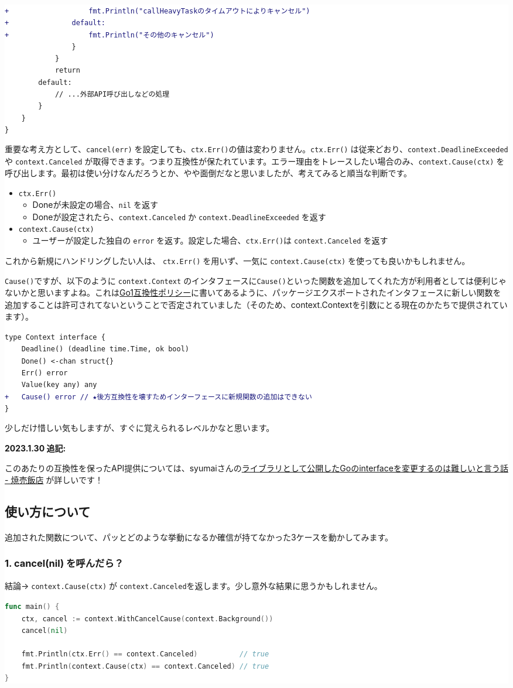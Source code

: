 ```diff Go1.20以降の実装例
+					fmt.Println("callHeavyTaskのタイムアウトによりキャンセル")
+				default:
+					fmt.Println("その他のキャンセル")
				}
			}
			return
		default:
			// ...外部API呼び出しなどの処理
		}
	}
}
```

重要な考え方として、`cancel(err)` を設定しても、`ctx.Err()`の値は変わりません。`ctx.Err()` は従来どおり、`context.DeadlineExceeded` や `context.Canceled` が取得できます。つまり互換性が保たれています。エラー理由をトレースしたい場合のみ、`context.Cause(ctx)` を呼び出します。最初は使い分けなんだろうとか、やや面倒だなと思いましたが、考えてみると順当な判断です。

* `ctx.Err()`
  * Doneが未設定の場合、`nil` を返す
  * Doneが設定されたら、`context.Canceled` か `context.DeadlineExceeded` を返す
* `context.Cause(ctx)`
  * ユーザーが設定した独自の `error` を返す。設定した場合、`ctx.Err()`は `context.Canceled` を返す

これから新規にハンドリングしたい人は、 `ctx.Err()` を用いず、一気に `context.Cause(ctx)` を使っても良いかもしれません。

`Cause()`ですが、以下のように `context.Context` のインタフェースに`Cause()`といった関数を追加してくれた方が利用者としては便利じゃないかと思いますよね。これは[Go1互換性ポリシー](https://go.dev/doc/go1compat)に書いてあるように、パッケージエクスポートされたインタフェースに新しい関数を追加することは許可されてないということで否定されていました（そのため、context.Contextを引数にとる現在のかたちで提供されています）。

```diff 互換性をぶっ壊すAPIイメージ
type Context interface {
	Deadline() (deadline time.Time, ok bool)
	Done() <-chan struct{}
	Err() error
	Value(key any) any
+	Cause() error // ★後方互換性を壊すためインターフェースに新規関数の追加はできない
}
```

少しだけ惜しい気もしますが、すぐに覚えられるレベルかなと思います。

**2023.1.30 追記:**

このあたりの互換性を保ったAPI提供については、syumaiさんの[ライブラリとして公開したGoのinterfaceを変更するのは難しいと言う話 - 焼売飯店](https://blog.syum.ai/entry/2023/01/28/224034) が詳しいです！

## 使い方について

追加された関数について、パッとどのような挙動になるか確信が持てなかった3ケースを動かしてみます。

### 1. cancel(nil) を呼んだら？

結論→ `context.Cause(ctx)` が `context.Canceled`を返します。少し意外な結果に思うかもしれません。

```go
func main() {
	ctx, cancel := context.WithCancelCause(context.Background())
	cancel(nil)

	fmt.Println(ctx.Err() == context.Canceled)          // true
	fmt.Println(context.Cause(ctx) == context.Canceled) // true
}
```
